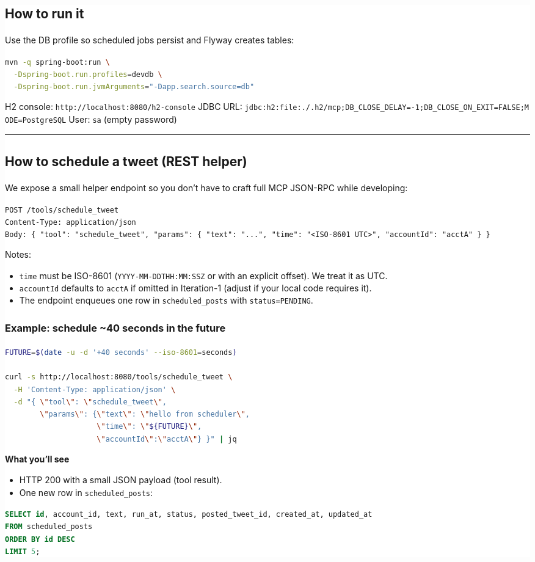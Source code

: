 
## How to run it

Use the DB profile so scheduled jobs persist and Flyway creates tables:

```bash
mvn -q spring-boot:run \
  -Dspring-boot.run.profiles=devdb \
  -Dspring-boot.run.jvmArguments="-Dapp.search.source=db"
```

H2 console: `http://localhost:8080/h2-console`
JDBC URL: `jdbc:h2:file:./.h2/mcp;DB_CLOSE_DELAY=-1;DB_CLOSE_ON_EXIT=FALSE;MODE=PostgreSQL`
User: `sa`  (empty password)

---

## How to schedule a tweet (REST helper)

We expose a small helper endpoint so you don’t have to craft full MCP JSON-RPC while developing:

```
POST /tools/schedule_tweet
Content-Type: application/json
Body: { "tool": "schedule_tweet", "params": { "text": "...", "time": "<ISO-8601 UTC>", "accountId": "acctA" } }
```

Notes:

* `time` must be ISO-8601 (`YYYY-MM-DDTHH:MM:SSZ` or with an explicit offset). We treat it as UTC.
* `accountId` defaults to `acctA` if omitted in Iteration-1 (adjust if your local code requires it).
* The endpoint enqueues one row in `scheduled_posts` with `status=PENDING`.

### Example: schedule ~40 seconds in the future

```bash
FUTURE=$(date -u -d '+40 seconds' --iso-8601=seconds)

curl -s http://localhost:8080/tools/schedule_tweet \
  -H 'Content-Type: application/json' \
  -d "{ \"tool\": \"schedule_tweet\",
        \"params\": {\"text\": \"hello from scheduler\",
                     \"time\": \"${FUTURE}\",
                     \"accountId\":\"acctA\"} }" | jq
```

**What you’ll see**

* HTTP 200 with a small JSON payload (tool result).
* One new row in `scheduled_posts`:

```sql
SELECT id, account_id, text, run_at, status, posted_tweet_id, created_at, updated_at
FROM scheduled_posts
ORDER BY id DESC
LIMIT 5;
```
